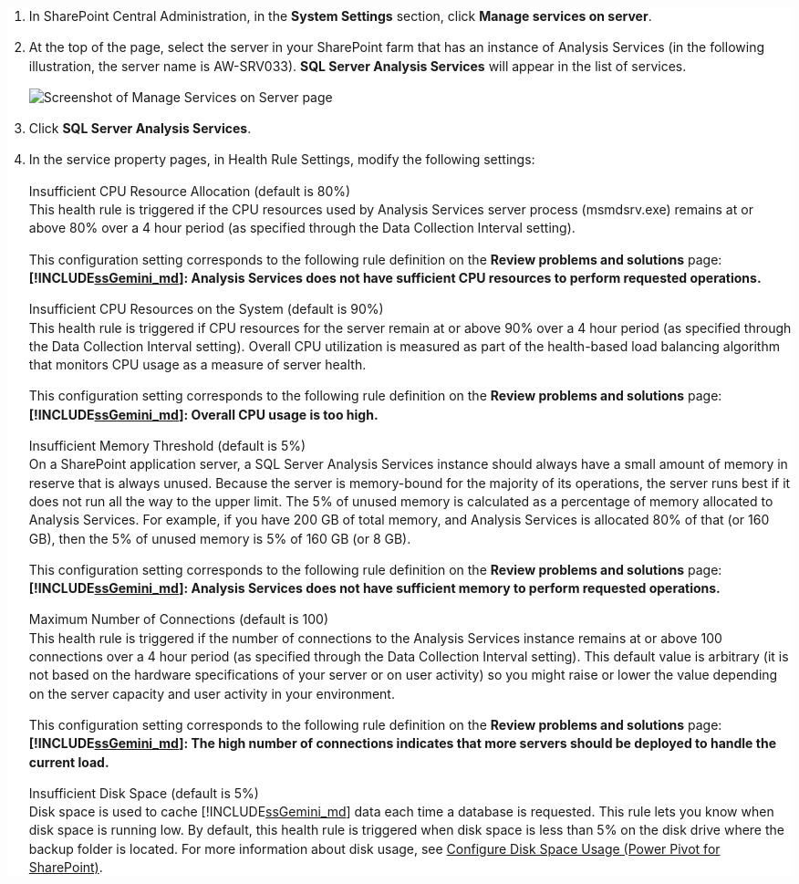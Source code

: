 1.  In SharePoint Central Administration, in the **System Settings** section, click **Manage services on server**.  
  
2.  At the top of the page, select the server in your SharePoint farm that has an instance of Analysis Services (in the following illustration, the server name is AW-SRV033). **SQL Server Analysis Services** will appear in the list of services.  
  
     ![Screenshot of Manage Services on Server page](../../analysis-services/power-pivot-sharepoint/media/ssas-centraladmin-servicesonserver.gif "Screenshot of Manage Services on Server page")  
  
3.  Click **SQL Server Analysis Services**.  
  
4.  In the service property pages, in Health Rule Settings, modify the following settings:  
  
     Insufficient CPU Resource Allocation (default is 80%)  
     This health rule is triggered if the CPU resources used by Analysis Services server process (msmdsrv.exe) remains at or above 80% over a 4 hour period (as specified through the Data Collection Interval setting).  
  
     This configuration setting corresponds to the following rule definition on the **Review problems and solutions** page: **[!INCLUDE[ssGemini_md](../../includes/ssgemini-md.md)]: Analysis Services does not have sufficient CPU resources to perform requested operations.**  
  
     Insufficient CPU Resources on the System (default is 90%)  
     This health rule is triggered if CPU resources for the server remain at or above 90% over a 4 hour period (as specified through the Data Collection Interval setting). Overall CPU utilization is measured as part of the health-based load balancing algorithm that monitors CPU usage as a measure of server health.  
  
     This configuration setting corresponds to the following rule definition on the **Review problems and solutions** page: **[!INCLUDE[ssGemini_md](../../includes/ssgemini-md.md)]: Overall CPU usage is too high.**  
  
     Insufficient Memory Threshold (default is 5%)  
     On a SharePoint application server, a SQL Server Analysis Services instance should always have a small amount of memory in reserve that is always unused. Because the server is memory-bound for the majority of its operations, the server runs best if it does not run all the way to the upper limit. The 5% of unused memory is calculated as a percentage of memory allocated to Analysis Services. For example, if you have 200 GB of total memory, and Analysis Services is allocated 80% of that (or 160 GB), then the 5% of unused memory is 5% of 160 GB (or 8 GB).  
  
     This configuration setting corresponds to the following rule definition on the **Review problems and solutions** page: **[!INCLUDE[ssGemini_md](../../includes/ssgemini-md.md)]: Analysis Services does not have sufficient memory to perform requested operations.**  
  
     Maximum Number of Connections (default is 100)  
     This health rule is triggered if the number of connections to the Analysis Services instance remains at or above 100 connections over a 4 hour period (as specified through the Data Collection Interval setting). This default value is arbitrary (it is not based on the hardware specifications of your server or on user activity) so you might raise or lower the value depending on the server capacity and user activity in your environment.  
  
     This configuration setting corresponds to the following rule definition on the **Review problems and solutions** page: **[!INCLUDE[ssGemini_md](../../includes/ssgemini-md.md)]: The high number of connections indicates that more servers should be deployed to handle the current load.**  
  
     Insufficient Disk Space (default is 5%)  
     Disk space is used to cache [!INCLUDE[ssGemini_md](../../includes/ssgemini-md.md)] data each time a database is requested. This rule lets you know when disk space is running low. By default, this health rule is triggered when disk space is less than 5% on the disk drive where the backup folder is located. For more information about disk usage, see [Configure Disk Space Usage &#40;Power Pivot for SharePoint&#41;](../../analysis-services/power-pivot-sharepoint/configure-disk-space-usage-power-pivot-for-sharepoint.md).  
  